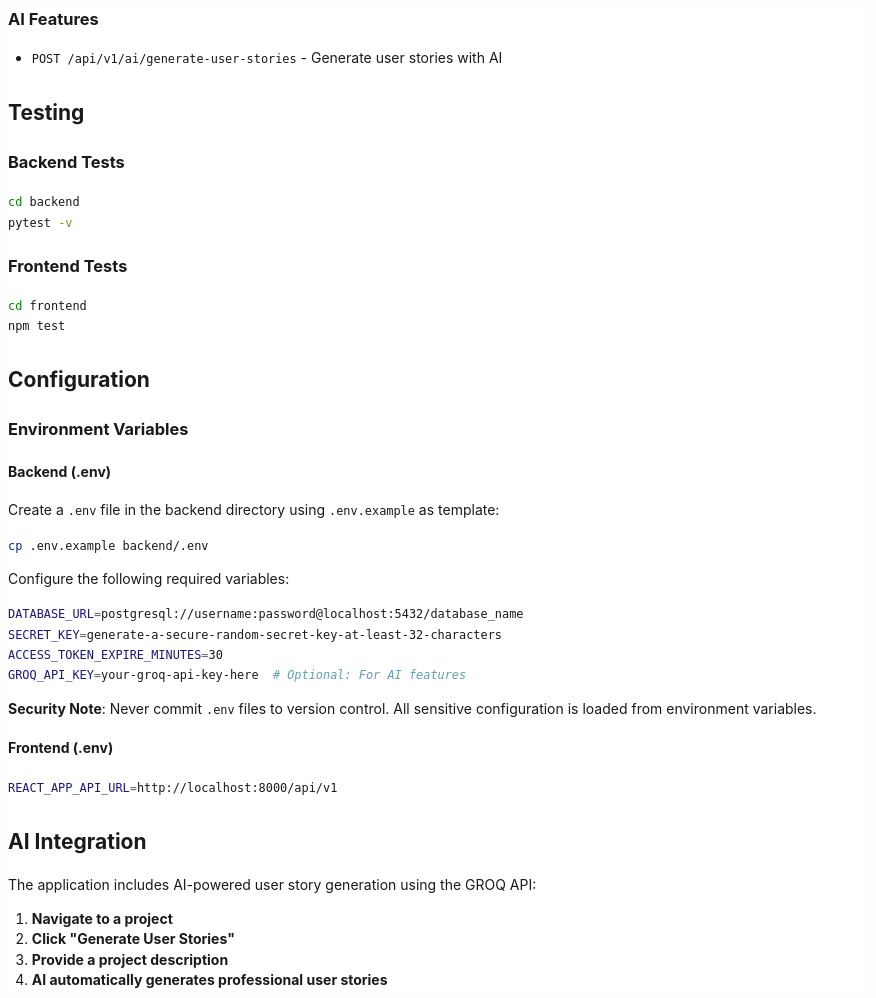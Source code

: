 ### AI Features
- `POST /api/v1/ai/generate-user-stories` - Generate user stories with AI

## Testing

### Backend Tests
```bash
cd backend
pytest -v
```

### Frontend Tests
```bash
cd frontend
npm test
```

## Configuration

### Environment Variables

#### Backend (.env)
Create a `.env` file in the backend directory using `.env.example` as template:

```bash
cp .env.example backend/.env
```

Configure the following required variables:
```bash
DATABASE_URL=postgresql://username:password@localhost:5432/database_name
SECRET_KEY=generate-a-secure-random-secret-key-at-least-32-characters
ACCESS_TOKEN_EXPIRE_MINUTES=30
GROQ_API_KEY=your-groq-api-key-here  # Optional: For AI features
```

**Security Note**: Never commit `.env` files to version control. All sensitive configuration is loaded from environment variables.

#### Frontend (.env)
```bash
REACT_APP_API_URL=http://localhost:8000/api/v1
```

## AI Integration

The application includes AI-powered user story generation using the GROQ API:

1. **Navigate to a project**
2. **Click "Generate User Stories"**
3. **Provide a project description**
4. **AI automatically generates professional user stories**
